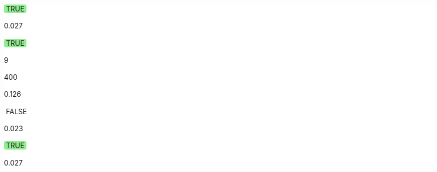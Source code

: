<td style="text-align:center;">

<span style="     border-radius: 4px; padding-right: 4px; padding-left: 4px; background-color: lightgreen !important;">TRUE</span>

</td>

<td style="text-align:center;">

0.027

</td>

<td style="text-align:center;">

<span style="     border-radius: 4px; padding-right: 4px; padding-left: 4px; background-color: lightgreen !important;">TRUE</span>

</td>

</tr>

<tr>

<td style="text-align:center;">

9

</td>

<td style="text-align:center;">

400

</td>

<td style="text-align:center;">

0.126

</td>

<td style="text-align:center;">

<span style="     border-radius: 4px; padding-right: 4px; padding-left: 4px; background-color: white !important;">FALSE</span>

</td>

<td style="text-align:center;">

0.023

</td>

<td style="text-align:center;">

<span style="     border-radius: 4px; padding-right: 4px; padding-left: 4px; background-color: lightgreen !important;">TRUE</span>

</td>

<td style="text-align:center;">

0.027
